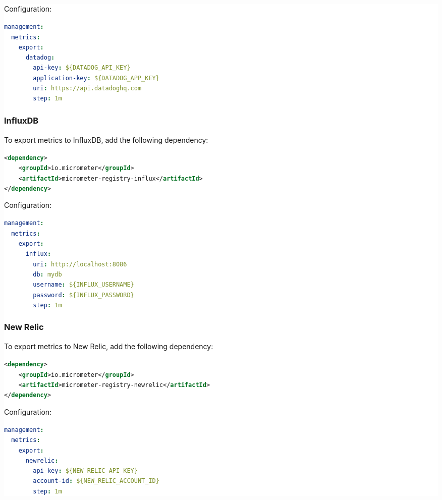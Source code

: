 Configuration:

```yaml
management:
  metrics:
    export:
      datadog:
        api-key: ${DATADOG_API_KEY}
        application-key: ${DATADOG_APP_KEY}
        uri: https://api.datadoghq.com
        step: 1m
```

### InfluxDB

To export metrics to InfluxDB, add the following dependency:

```xml
<dependency>
    <groupId>io.micrometer</groupId>
    <artifactId>micrometer-registry-influx</artifactId>
</dependency>
```

Configuration:

```yaml
management:
  metrics:
    export:
      influx:
        uri: http://localhost:8086
        db: mydb
        username: ${INFLUX_USERNAME}
        password: ${INFLUX_PASSWORD}
        step: 1m
```

### New Relic

To export metrics to New Relic, add the following dependency:

```xml
<dependency>
    <groupId>io.micrometer</groupId>
    <artifactId>micrometer-registry-newrelic</artifactId>
</dependency>
```

Configuration:

```yaml
management:
  metrics:
    export:
      newrelic:
        api-key: ${NEW_RELIC_API_KEY}
        account-id: ${NEW_RELIC_ACCOUNT_ID}
        step: 1m
```
